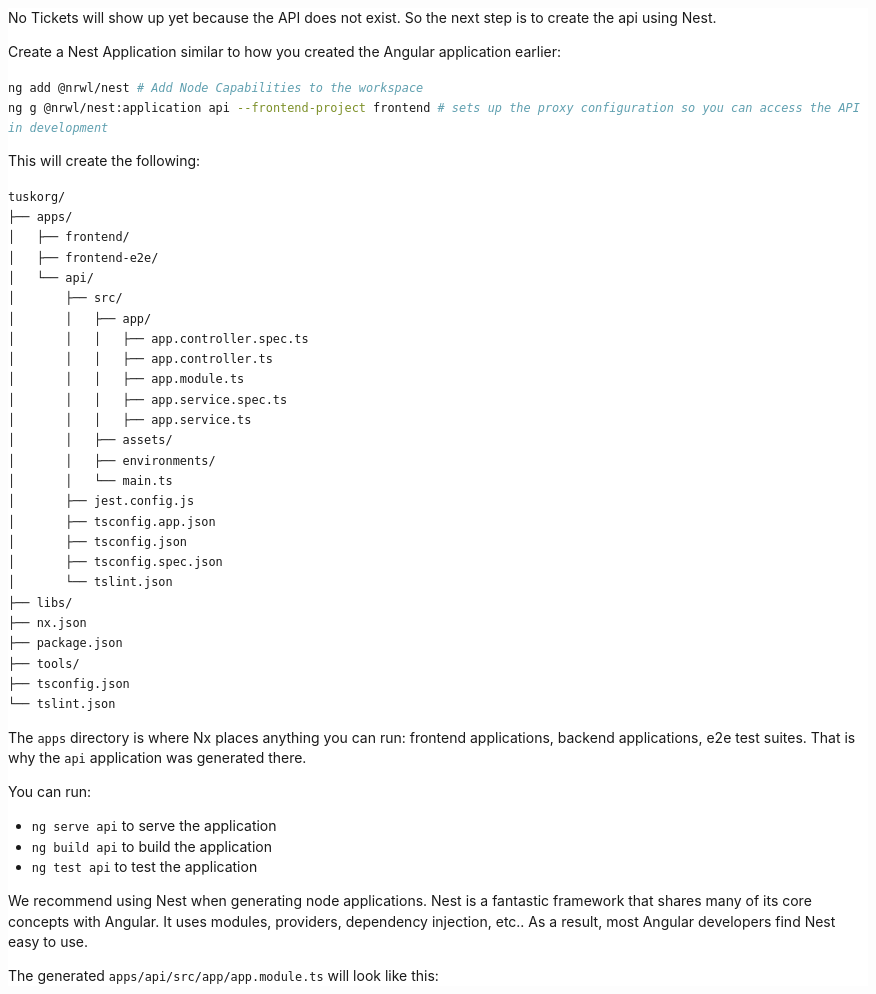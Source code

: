 No Tickets will show up yet because the API does not exist. So the next step is to create the api using Nest.

Create a Nest Application similar to how you created the Angular application earlier:

```bash
ng add @nrwl/nest # Add Node Capabilities to the workspace
ng g @nrwl/nest:application api --frontend-project frontend # sets up the proxy configuration so you can access the API in development
```

This will create the following:

```treeview
tuskorg/
├── apps/
│   ├── frontend/
│   ├── frontend-e2e/
│   └── api/
│       ├── src/
│       │   ├── app/
│       │   │   ├── app.controller.spec.ts
│       │   │   ├── app.controller.ts
│       │   │   ├── app.module.ts
│       │   │   ├── app.service.spec.ts
│       │   │   ├── app.service.ts
│       │   ├── assets/
│       │   ├── environments/
│       │   └── main.ts
│       ├── jest.config.js
│       ├── tsconfig.app.json
│       ├── tsconfig.json
│       ├── tsconfig.spec.json
│       └── tslint.json
├── libs/
├── nx.json
├── package.json
├── tools/
├── tsconfig.json
└── tslint.json
```

The `apps` directory is where Nx places anything you can run: frontend applications, backend applications, e2e test suites. That is why the `api` application was generated there.

You can run:

- `ng serve api` to serve the application
- `ng build api` to build the application
- `ng test api` to test the application

We recommend using Nest when generating node applications. Nest is a fantastic framework that shares many of its core concepts with Angular. It uses modules, providers, dependency injection, etc.. As a result, most Angular developers find Nest easy to use.

The generated `apps/api/src/app/app.module.ts` will look like this:
